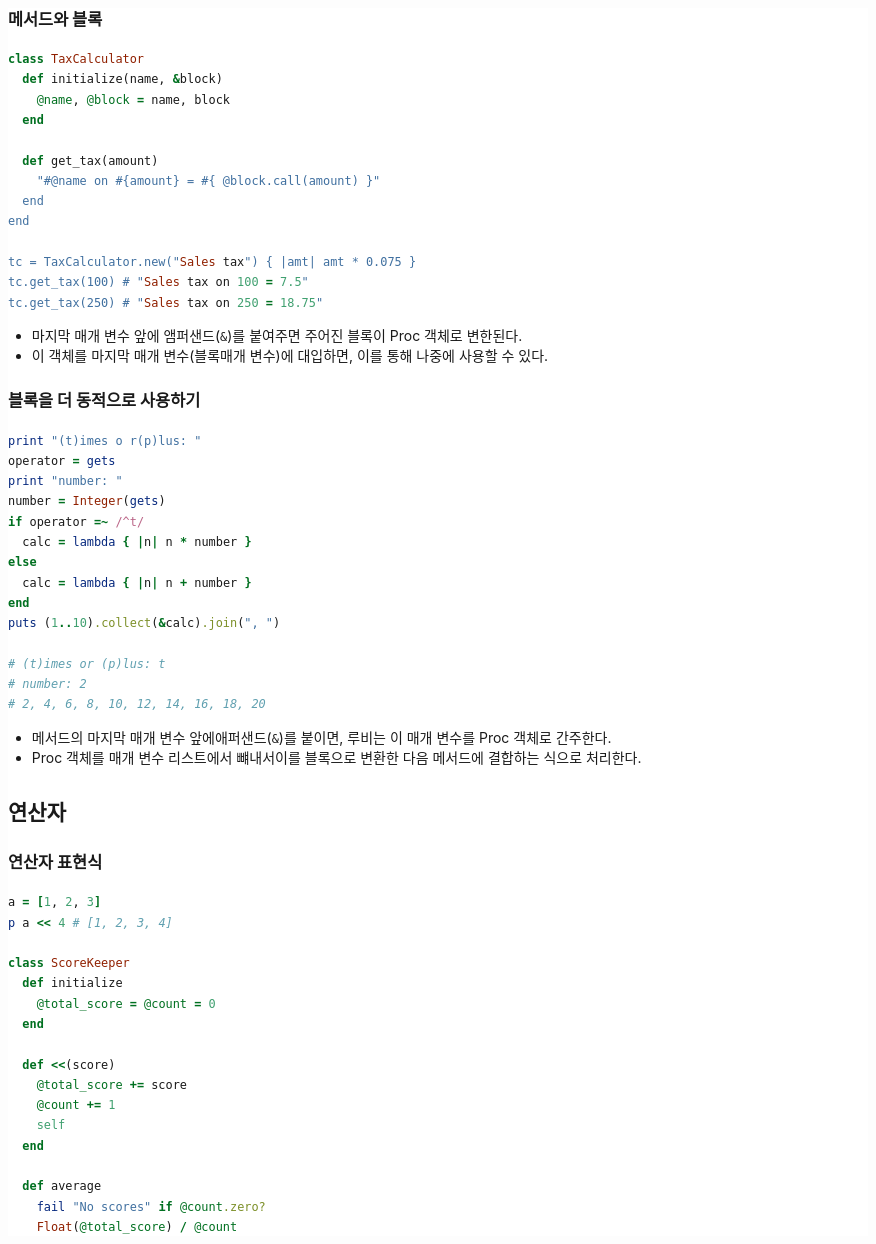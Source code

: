 ### 메서드와 블록

```rb
class TaxCalculator
  def initialize(name, &block)
    @name, @block = name, block
  end

  def get_tax(amount)
    "#@name on #{amount} = #{ @block.call(amount) }"
  end
end

tc = TaxCalculator.new("Sales tax") { |amt| amt * 0.075 }
tc.get_tax(100) # "Sales tax on 100 = 7.5"
tc.get_tax(250) # "Sales tax on 250 = 18.75"
```

- 마지막 매개 변수 앞에 앰퍼샌드(`&`)를 붙여주면 주어진 블록이 Proc 객체로 변한된다.
- 이 객체를 마지막 매개 변수(블록매개 변수)에 대입하면, 이를 통해 나중에 사용할 수 있다.

### 블록을 더 동적으로 사용하기

```rb
print "(t)imes o r(p)lus: "
operator = gets
print "number: "
number = Integer(gets)
if operator =~ /^t/
  calc = lambda { |n| n * number }
else
  calc = lambda { |n| n + number }
end
puts (1..10).collect(&calc).join(", ")

# (t)imes or (p)lus: t
# number: 2
# 2, 4, 6, 8, 10, 12, 14, 16, 18, 20
```

- 메서드의 마지막 매개 변수 앞에애퍼샌드(`&`)를 붙이면, 루비는 이 매개 변수를 Proc 객체로 간주한다.
- Proc 객체를 매개 변수 리스트에서 뺴내서이를 블록으로 변환한 다음 메서드에 결합하는 식으로 처리한다.

## 연산자

### 연산자 표현식

```rb
a = [1, 2, 3]
p a << 4 # [1, 2, 3, 4]

class ScoreKeeper
  def initialize
    @total_score = @count = 0
  end

  def <<(score)
    @total_score += score
    @count += 1
    self
  end

  def average
    fail "No scores" if @count.zero?
    Float(@total_score) / @count
```